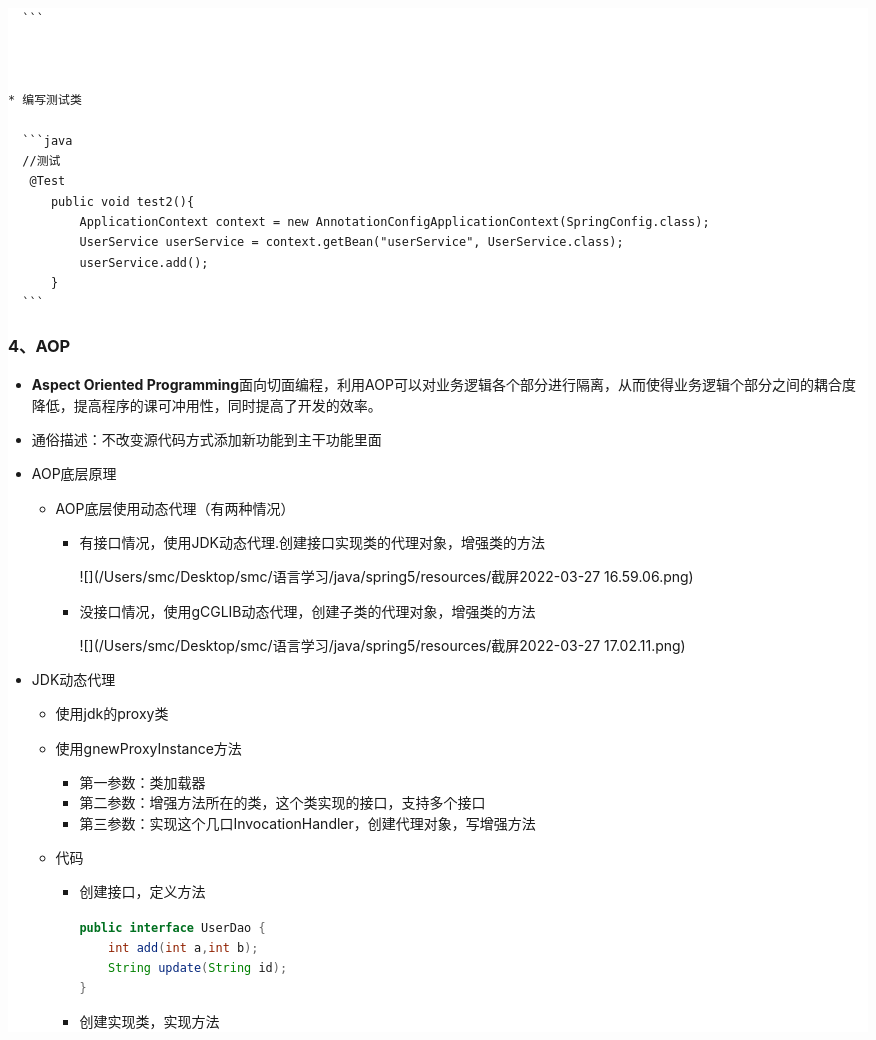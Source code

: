       ```

      

    * 编写测试类

      ```java
      //测试
       @Test
          public void test2(){
              ApplicationContext context = new AnnotationConfigApplicationContext(SpringConfig.class);
              UserService userService = context.getBean("userService", UserService.class);
              userService.add();
          }
      ```

### 4、AOP

* **Aspect Oriented Programming**面向切面编程，利用AOP可以对业务逻辑各个部分进行隔离，从而使得业务逻辑个部分之间的耦合度降低，提高程序的课可冲用性，同时提高了开发的效率。

* 通俗描述：不改变源代码方式添加新功能到主干功能里面

* AOP底层原理

  * AOP底层使用动态代理（有两种情况）

    * 有接口情况，使用JDK动态代理.创建接口实现类的代理对象，增强类的方法

      ![](/Users/smc/Desktop/smc/语言学习/java/spring5/resources/截屏2022-03-27 16.59.06.png)

    * 没接口情况，使用gCGLIB动态代理，创建子类的代理对象，增强类的方法

      ![](/Users/smc/Desktop/smc/语言学习/java/spring5/resources/截屏2022-03-27 17.02.11.png)

* JDK动态代理

  * 使用jdk的proxy类

  * 使用gnewProxyInstance方法

    * 第一参数：类加载器
    * 第二参数：增强方法所在的类，这个类实现的接口，支持多个接口
    * 第三参数：实现这个几口InvocationHandler，创建代理对象，写增强方法

  * 代码

    * 创建接口，定义方法

      ```java
      public interface UserDao {
          int add(int a,int b);
          String update(String id);
      }
      
      ```

      

    * 创建实现类，实现方法
